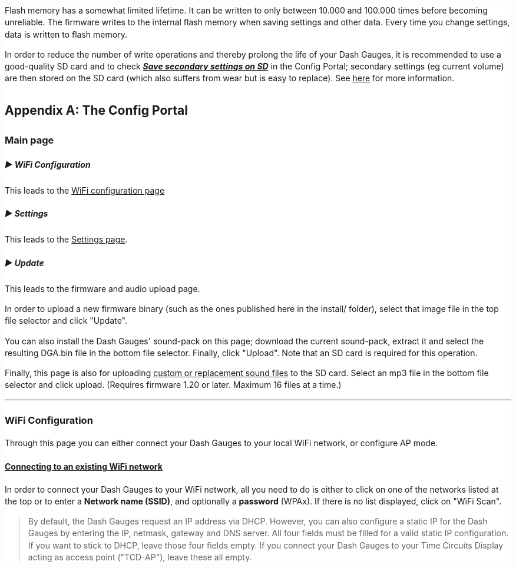 Flash memory has a somewhat limited lifetime. It can be written to only between 10.000 and 100.000 times before becoming unreliable. The firmware writes to the internal flash memory when saving settings and other data. Every time you change settings, data is written to flash memory.

In order to reduce the number of write operations and thereby prolong the life of your Dash Gauges, it is recommended to use a good-quality SD card and to check **_[Save secondary settings on SD](#-save-secondary-settings-on-sd)_** in the Config Portal; secondary settings (eg current volume) are then stored on the SD card (which also suffers from wear but is easy to replace). See [here](#-save-secondary-settings-on-sd) for more information.

## Appendix A: The Config Portal

### Main page

##### &#9654; WiFi Configuration

This leads to the [WiFi configuration page](#wifi-configuration)

##### &#9654; Settings

This leads to the [Settings page](#settings).

##### &#9654; Update

This leads to the firmware and audio upload page. 

In order to upload a new firmware binary (such as the ones published here in the install/ folder), select that image file in the top file selector and click "Update".

You can also install the Dash Gauges' sound-pack on this page; download the current sound-pack, extract it and select the resulting DGA.bin file in the bottom file selector. Finally, click "Upload". Note that an SD card is required for this operation.

Finally, this page is also for uploading [custom or replacement sound files](#installing-custom--replacement-audio-files) to the SD card. Select an mp3 file in the bottom file selector and click upload. (Requires firmware 1.20 or later. Maximum 16 files at a time.)

---

### WiFi Configuration

Through this page you can either connect your Dash Gauges to your local WiFi network, or configure AP mode. 

#### <ins>Connecting to an existing WiFi network</ins>

In order to connect your Dash Gauges to your WiFi network, all you need to do is either to click on one of the networks listed at the top or to enter a __Network name (SSID)__, and optionally a __password__ (WPAx). If there is no list displayed, click on "WiFi Scan".
 
>By default, the Dash Gauges request an IP address via DHCP. However, you can also configure a static IP for the Dash Gauges by entering the IP, netmask, gateway and DNS server. All four fields must be filled for a valid static IP configuration. If you want to stick to DHCP, leave those four fields empty. If you connect your Dash Gauges to your Time Circuits Display acting as access point ("TCD-AP"), leave these all empty.
